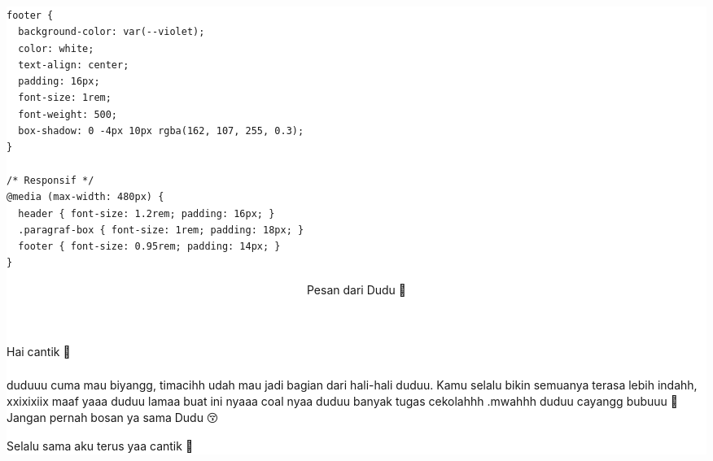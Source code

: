     footer {
      background-color: var(--violet);
      color: white;
      text-align: center;
      padding: 16px;
      font-size: 1rem;
      font-weight: 500;
      box-shadow: 0 -4px 10px rgba(162, 107, 255, 0.3);
    }

    /* Responsif */
    @media (max-width: 480px) {
      header { font-size: 1.2rem; padding: 16px; }
      .paragraf-box { font-size: 1rem; padding: 18px; }
      footer { font-size: 0.95rem; padding: 14px; }
    }
  </style>
</head>
<body>
  <header>Pesan dari Dudu 💌</header>

  <main>
    <div class="paragraf-box">
      <p>Hai cantik 💜<br><br>
      duduuu cuma mau biyangg, timacihh udah mau jadi bagian dari hali-hali duduu.  
      Kamu selalu bikin semuanya terasa lebih indahh, xxixixiix maaf yaaa duduu lamaa buat ini nyaaa 
      coal nyaa duduu banyak tugas cekolahhh .mwahhh duduu cayangg bubuuu  💞
      Jangan pernah bosan ya sama Dudu 😚</p>
    </div>
  </main>

  <footer>Selalu sama aku terus yaa cantik 💞</footer>
</body>
</html>
